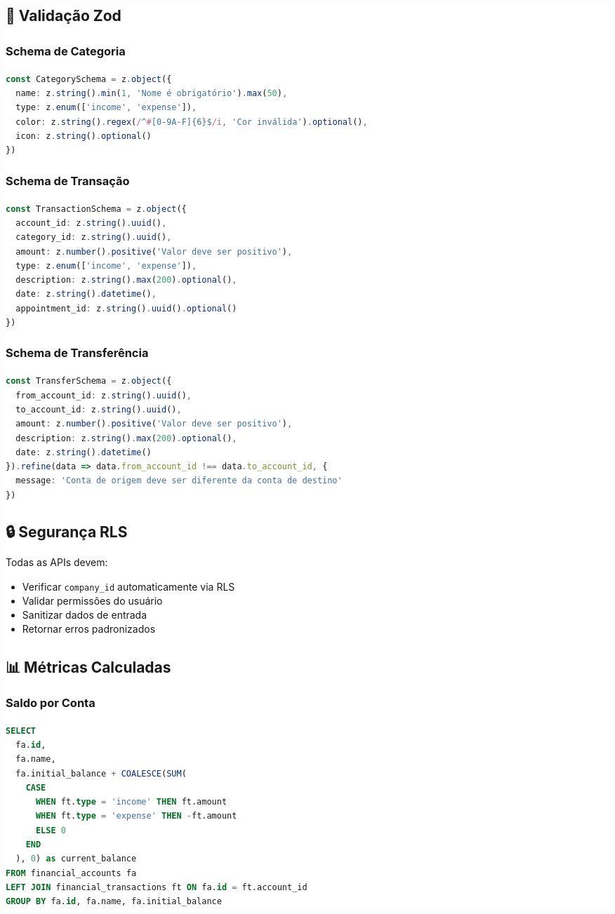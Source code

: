 ## 🔧 Validação Zod

### Schema de Categoria
```typescript
const CategorySchema = z.object({
  name: z.string().min(1, 'Nome é obrigatório').max(50),
  type: z.enum(['income', 'expense']),
  color: z.string().regex(/^#[0-9A-F]{6}$/i, 'Cor inválida').optional(),
  icon: z.string().optional()
})
```

### Schema de Transação
```typescript
const TransactionSchema = z.object({
  account_id: z.string().uuid(),
  category_id: z.string().uuid(),
  amount: z.number().positive('Valor deve ser positivo'),
  type: z.enum(['income', 'expense']),
  description: z.string().max(200).optional(),
  date: z.string().datetime(),
  appointment_id: z.string().uuid().optional()
})
```

### Schema de Transferência
```typescript
const TransferSchema = z.object({
  from_account_id: z.string().uuid(),
  to_account_id: z.string().uuid(),
  amount: z.number().positive('Valor deve ser positivo'),
  description: z.string().max(200).optional(),
  date: z.string().datetime()
}).refine(data => data.from_account_id !== data.to_account_id, {
  message: 'Conta de origem deve ser diferente da conta de destino'
})
```

## 🔒 Segurança RLS
Todas as APIs devem:
- Verificar `company_id` automaticamente via RLS
- Validar permissões do usuário
- Sanitizar dados de entrada
- Retornar erros padronizados

## 📊 Métricas Calculadas

### Saldo por Conta
```sql
SELECT 
  fa.id,
  fa.name,
  fa.initial_balance + COALESCE(SUM(
    CASE 
      WHEN ft.type = 'income' THEN ft.amount
      WHEN ft.type = 'expense' THEN -ft.amount
      ELSE 0
    END
  ), 0) as current_balance
FROM financial_accounts fa
LEFT JOIN financial_transactions ft ON fa.id = ft.account_id
GROUP BY fa.id, fa.name, fa.initial_balance
```